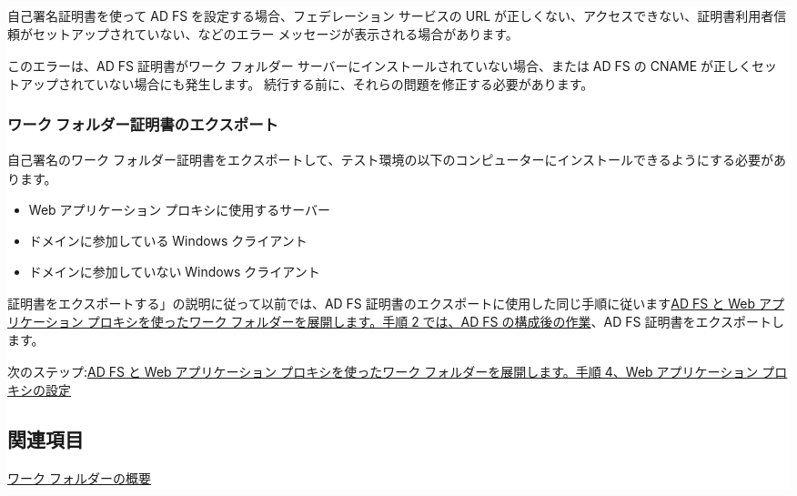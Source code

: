 自己署名証明書を使って AD FS を設定する場合、フェデレーション サービスの URL が正しくない、アクセスできない、証明書利用者信頼がセットアップされていない、などのエラー メッセージが表示される場合があります。  
  
このエラーは、AD FS 証明書がワーク フォルダー サーバーにインストールされていない場合、または AD FS の CNAME が正しくセットアップされていない場合にも発生します。 続行する前に、それらの問題を修正する必要があります。  
  
### <a name="export-the-work-folders-certificate"></a>ワーク フォルダー証明書のエクスポート  
自己署名のワーク フォルダー証明書をエクスポートして、テスト環境の以下のコンピューターにインストールできるようにする必要があります。  
  
-   Web アプリケーション プロキシに使用するサーバー  
  
-   ドメインに参加している Windows クライアント  
  
-   ドメインに参加していない Windows クライアント  
  
証明書をエクスポートする」の説明に従って以前では、AD FS 証明書のエクスポートに使用した同じ手順に従います[AD FS と Web アプリケーション プロキシを使ったワーク フォルダーを展開します。手順 2 では、AD FS の構成後の作業](deploy-work-folders-adfs-step2.md)、AD FS 証明書をエクスポートします。  
  
次のステップ:[AD FS と Web アプリケーション プロキシを使ったワーク フォルダーを展開します。手順 4、Web アプリケーション プロキシの設定](deploy-work-folders-adfs-step4.md)  
  
## <a name="see-also"></a>関連項目  
[ワーク フォルダーの概要](Work-Folders-Overview.md)  
  

